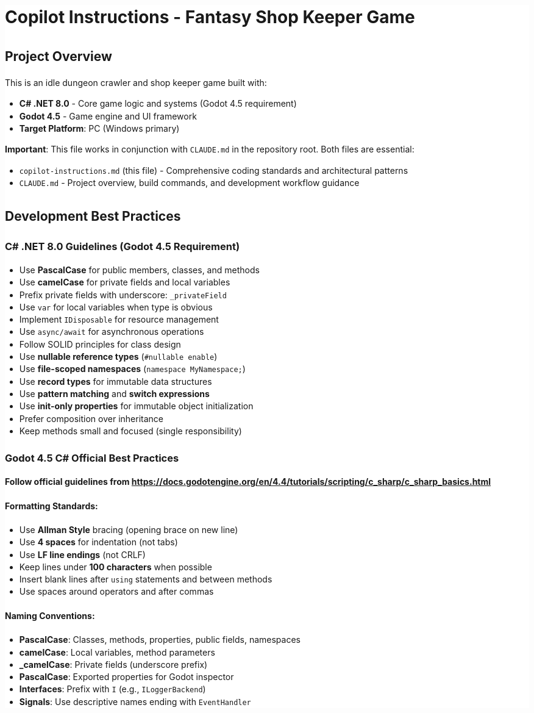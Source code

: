 # Copilot Instructions - Fantasy Shop Keeper Game

## Project Overview
This is an idle dungeon crawler and shop keeper game built with:
- **C# .NET 8.0** - Core game logic and systems (Godot 4.5 requirement)
- **Godot 4.5** - Game engine and UI framework
- **Target Platform**: PC (Windows primary)

**Important**: This file works in conjunction with `CLAUDE.md` in the repository root. Both files are essential:
- `copilot-instructions.md` (this file) - Comprehensive coding standards and architectural patterns
- `CLAUDE.md` - Project overview, build commands, and development workflow guidance

## Development Best Practices

### C# .NET 8.0 Guidelines (Godot 4.5 Requirement)
- Use **PascalCase** for public members, classes, and methods
- Use **camelCase** for private fields and local variables
- Prefix private fields with underscore: `_privateField`
- Use `var` for local variables when type is obvious
- Implement `IDisposable` for resource management
- Use `async/await` for asynchronous operations
- Follow SOLID principles for class design
- Use **nullable reference types** (`#nullable enable`)
- Use **file-scoped namespaces** (`namespace MyNamespace;`)
- Use **record types** for immutable data structures
- Use **pattern matching** and **switch expressions**
- Use **init-only properties** for immutable object initialization
- Prefer composition over inheritance
- Keep methods small and focused (single responsibility)

### Godot 4.5 C# Official Best Practices
**Follow official guidelines from https://docs.godotengine.org/en/4.4/tutorials/scripting/c_sharp/c_sharp_basics.html**

#### Formatting Standards:
- Use **Allman Style** bracing (opening brace on new line)
- Use **4 spaces** for indentation (not tabs)
- Use **LF line endings** (not CRLF)
- Keep lines under **100 characters** when possible
- Insert blank lines after `using` statements and between methods
- Use spaces around operators and after commas

#### Naming Conventions:
- **PascalCase**: Classes, methods, properties, public fields, namespaces
- **camelCase**: Local variables, method parameters
- **_camelCase**: Private fields (underscore prefix)
- **PascalCase**: Exported properties for Godot inspector
- **Interfaces**: Prefix with `I` (e.g., `ILoggerBackend`)
- **Signals**: Use descriptive names ending with `EventHandler`
